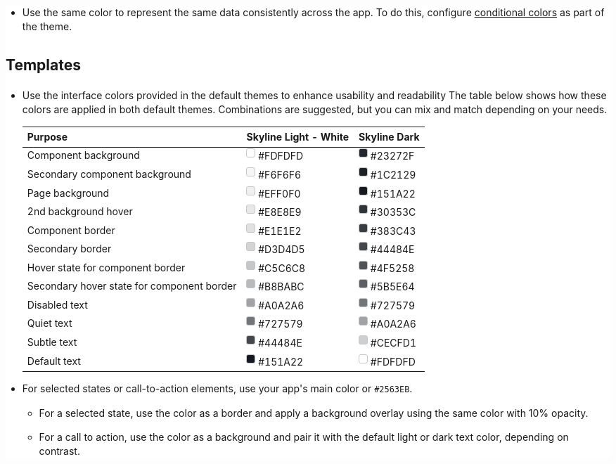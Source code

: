 - Use the same color to represent the same data consistently across the app. To do this, configure [conditional colors](xref:LowCodeApps_Layout#creating-a-new-theme-for-a-low-code-app-page) as part of the theme.

## Templates

- Use the interface colors provided in the default themes to enhance usability and readability The table below shows how these colors are applied in both default themes. Combinations are suggested, but you can mix and match depending on your needs.

  | Purpose | Skyline Light - White  | Skyline Dark |
  |--|--|--|
  | Component background | <svg xmlns="http://www.w3.org/2000/svg" width="13" height="16" viewBox="0 0 13 16" fill="none"><rect x="0.5" y="0.5" width="12" height="12" rx="2.5" fill="#FDFDFD" stroke="#C5C6C8"/></svg> #FDFDFD | <svg xmlns="http://www.w3.org/2000/svg" width="13" height="16" viewBox="0 0 13 16" fill="none"><rect x="0.5" y="0.5" width="12" height="12" rx="2.5" fill="#23272F" stroke="#C5C6C8"/></svg> #23272F |
  | Secondary component background | <svg xmlns="http://www.w3.org/2000/svg" width="13" height="16" viewBox="0 0 13 16" fill="none"><rect x="0.5" y="0.5" width="12" height="12" rx="2.5" fill="#F6F6F6" stroke="#C5C6C8"/></svg> #F6F6F6 | <svg xmlns="http://www.w3.org/2000/svg" width="13" height="16" viewBox="0 0 13 16" fill="none"><rect x="0.5" y="0.5" width="12" height="12" rx="2.5" fill="#1C2129" stroke="#C5C6C8"/></svg> #1C2129 |
  | Page background | <svg xmlns="http://www.w3.org/2000/svg" width="13" height="16" viewBox="0 0 13 16" fill="none"><rect x="0.5" y="0.5" width="12" height="12" rx="2.5" fill="#EFF0F0" stroke="#C5C6C8"/></svg> #EFF0F0 | <svg xmlns="http://www.w3.org/2000/svg" width="13" height="16" viewBox="0 0 13 16" fill="none"><rect x="0.5" y="0.5" width="12" height="12" rx="2.5" fill="#151A22" stroke="#C5C6C8"/></svg> #151A22 |
  | 2nd background hover | <svg xmlns="http://www.w3.org/2000/svg" width="13" height="16" viewBox="0 0 13 16" fill="none"><rect x="0.5" y="0.5" width="12" height="12" rx="2.5" fill="#E8E8E9" stroke="#C5C6C8"/></svg> #E8E8E9 | <svg xmlns="http://www.w3.org/2000/svg" width="13" height="16" viewBox="0 0 13 16" fill="none"><rect x="0.5" y="0.5" width="12" height="12" rx="2.5" fill="#30353C" stroke="#C5C6C8"/></svg> #30353C |
  | Component border | <svg xmlns="http://www.w3.org/2000/svg" width="13" height="16" viewBox="0 0 13 16" fill="none"><rect x="0.5" y="0.5" width="12" height="12" rx="2.5" fill="#E1E1E2" stroke="#C5C6C8"/></svg> #E1E1E2 | <svg xmlns="http://www.w3.org/2000/svg" width="13" height="16" viewBox="0 0 13 16" fill="none"><rect x="0.5" y="0.5" width="12" height="12" rx="2.5" fill="#383C43" stroke="#C5C6C8"/></svg> #383C43 |
  | Secondary border | <svg xmlns="http://www.w3.org/2000/svg" width="13" height="16" viewBox="0 0 13 16" fill="none"><rect x="0.5" y="0.5" width="12" height="12" rx="2.5" fill="#D3D4D5" stroke="#C5C6C8"/></svg> #D3D4D5 | <svg xmlns="http://www.w3.org/2000/svg" width="13" height="16" viewBox="0 0 13 16" fill="none"><rect x="0.5" y="0.5" width="12" height="12" rx="2.5" fill="#44484E" stroke="#C5C6C8"/></svg> #44484E |
  | Hover state for component border | <svg xmlns="http://www.w3.org/2000/svg" width="13" height="16" viewBox="0 0 13 16" fill="none"><rect x="0.5" y="0.5" width="12" height="12" rx="2.5" fill="#C5C6C8" stroke="#C5C6C8"/></svg> #C5C6C8 | <svg xmlns="http://www.w3.org/2000/svg" width="13" height="16" viewBox="0 0 13 16" fill="none"><rect x="0.5" y="0.5" width="12" height="12" rx="2.5" fill="#4F5258" stroke="#C5C6C8"/></svg> #4F5258 |
  | Secondary hover state for component border | <svg xmlns="http://www.w3.org/2000/svg" width="13" height="16" viewBox="0 0 13 16" fill="none"><rect x="0.5" y="0.5" width="12" height="12" rx="2.5" fill="#B8BABC" stroke="#C5C6C8"/></svg> #B8BABC | <svg xmlns="http://www.w3.org/2000/svg" width="13" height="16" viewBox="0 0 13 16" fill="none"><rect x="0.5" y="0.5" width="12" height="12" rx="2.5" fill="#5B5E64" stroke="#C5C6C8"/></svg> #5B5E64 |
  | Disabled text | <svg xmlns="http://www.w3.org/2000/svg" width="13" height="16" viewBox="0 0 13 16" fill="none"><rect x="0.5" y="0.5" width="12" height="12" rx="2.5" fill="#A0A2A6" stroke="#C5C6C8"/></svg> #A0A2A6 | <svg xmlns="http://www.w3.org/2000/svg" width="13" height="16" viewBox="0 0 13 16" fill="none"><rect x="0.5" y="0.5" width="12" height="12" rx="2.5" fill="#727579" stroke="#C5C6C8"/></svg> #727579 |
  | Quiet text | <svg xmlns="http://www.w3.org/2000/svg" width="13" height="16" viewBox="0 0 13 16" fill="none"><rect x="0.5" y="0.5" width="12" height="12" rx="2.5" fill="#727579" stroke="#C5C6C8"/></svg> #727579 | <svg xmlns="http://www.w3.org/2000/svg" width="13" height="16" viewBox="0 0 13 16" fill="none"><rect x="0.5" y="0.5" width="12" height="12" rx="2.5" fill="#A0A2A6" stroke="#C5C6C8"/></svg> #A0A2A6 |
  | Subtle text | <svg xmlns="http://www.w3.org/2000/svg" width="13" height="16" viewBox="0 0 13 16" fill="none"><rect x="0.5" y="0.5" width="12" height="12" rx="2.5" fill="#44484E" stroke="#C5C6C8"/></svg> #44484E | <svg xmlns="http://www.w3.org/2000/svg" width="13" height="16" viewBox="0 0 13 16" fill="none"><rect x="0.5" y="0.5" width="12" height="12" rx="2.5" fill="#CECFD1" stroke="#C5C6C8"/></svg> #CECFD1 |
  | Default text | <svg xmlns="http://www.w3.org/2000/svg" width="13" height="16" viewBox="0 0 13 16" fill="none"><rect x="0.5" y="0.5" width="12" height="12" rx="2.5" fill="#151A22" stroke="#C5C6C8"/></svg> #151A22 | <svg xmlns="http://www.w3.org/2000/svg" width="13" height="16" viewBox="0 0 13 16" fill="none"><rect x="0.5" y="0.5" width="12" height="12" rx="2.5" fill="#FDFDFD" stroke="#C5C6C8"/></svg> #FDFDFD |

- For selected states or call-to-action elements, use your app's main color or `#2563EB`.

  - For a selected state, use the color as a border and apply a background overlay using the same color with 10% opacity.

  - For a call to action, use the color as a background and pair it with the default light or dark text color, depending on contrast.
